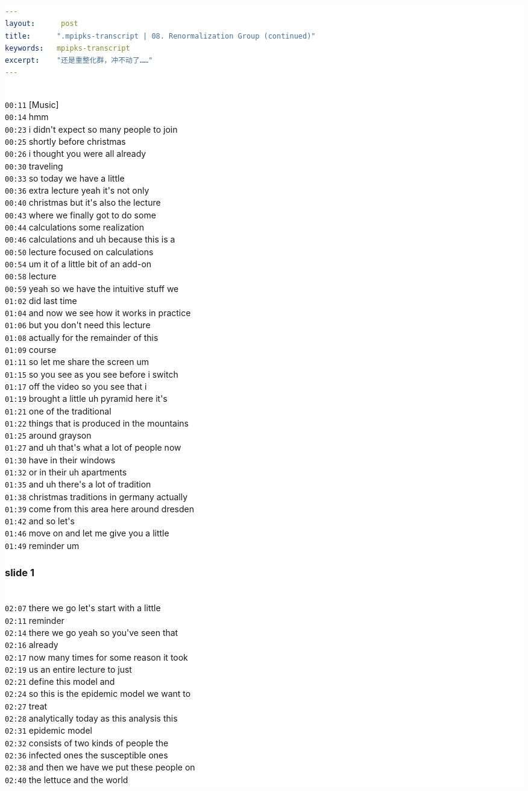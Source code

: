 ```yaml
---
layout:      post
title:      ".mpipks-transcript | 08. Renormalization Group (continued)"
keywords:   mpipks-transcript
excerpt:    "还是重整化群，冲不动了……"
---
```


<br>`00:11` [Music]
<br>`00:14` hmm
<br>`00:23` i didn't expect so many people to join
<br>`00:25` shortly before christmas
<br>`00:26` i thought you were all already
<br>`00:30` traveling
<br>`00:33` so today we have a little
<br>`00:36` extra lecture yeah it's not only
<br>`00:40` christmas but it's also the lecture
<br>`00:43` where we finally got to do some
<br>`00:44` calculations some realization
<br>`00:46` calculations and uh because this is a
<br>`00:50` lecture focused on calculations
<br>`00:54` um it of a little bit of an add-on
<br>`00:58` lecture
<br>`00:59` yeah so we have the intuitive stuff we
<br>`01:02` did last time
<br>`01:04` and now we see how it works in practice
<br>`01:06` but you don't need this lecture
<br>`01:08` actually for the remainder of this
<br>`01:09` course
<br>`01:11` so let me share the screen um
<br>`01:15` so you see as you see before i switch
<br>`01:17` off the video so you see that i
<br>`01:19` brought a little uh pyramid here it's
<br>`01:21` one of the traditional
<br>`01:22` things that is produced in the mountains
<br>`01:25` around grayson
<br>`01:27` and uh that's what a lot of people now
<br>`01:30` have in their windows
<br>`01:32` or in their uh apartments
<br>`01:35` and uh there's a lot of tradition
<br>`01:38` christmas traditions in germany actually
<br>`01:39` come from this area here around dresden
<br>`01:42` and so let's
<br>`01:46` move on and let me give you a little
<br>`01:49` reminder um

### slide 1

<br>`02:07` there we go let's start with a little
<br>`02:11` reminder
<br>`02:14` there we go yeah so you've seen that
<br>`02:16` already
<br>`02:17` now many times for some reason it took
<br>`02:19` us an entire lecture to just
<br>`02:21` define this model and
<br>`02:24` so this is the epidemic model we want to
<br>`02:27` treat
<br>`02:28` analytically today as this analysis this
<br>`02:31` epidemic model
<br>`02:32` consists of two kinds of people the
<br>`02:36` infected ones the susceptible ones
<br>`02:38` and then we have we put these people on
<br>`02:40` the lettuce and the world